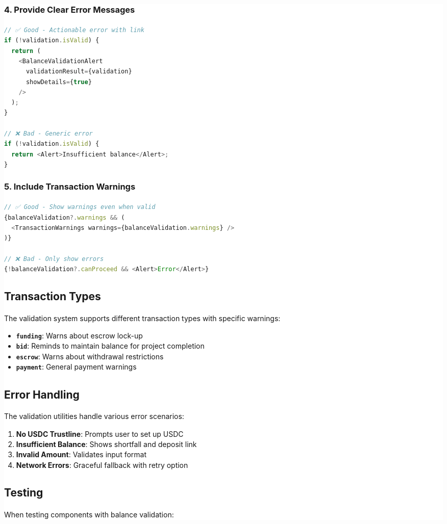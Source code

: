 ### 4. Provide Clear Error Messages

```typescript
// ✅ Good - Actionable error with link
if (!validation.isValid) {
  return (
    <BalanceValidationAlert 
      validationResult={validation}
      showDetails={true}
    />
  );
}

// ❌ Bad - Generic error
if (!validation.isValid) {
  return <Alert>Insufficient balance</Alert>;
}
```

### 5. Include Transaction Warnings

```typescript
// ✅ Good - Show warnings even when valid
{balanceValidation?.warnings && (
  <TransactionWarnings warnings={balanceValidation.warnings} />
)}

// ❌ Bad - Only show errors
{!balanceValidation?.canProceed && <Alert>Error</Alert>}
```

## Transaction Types

The validation system supports different transaction types with specific warnings:

- **`funding`**: Warns about escrow lock-up
- **`bid`**: Reminds to maintain balance for project completion
- **`escrow`**: Warns about withdrawal restrictions
- **`payment`**: General payment warnings

## Error Handling

The validation utilities handle various error scenarios:

1. **No USDC Trustline**: Prompts user to set up USDC
2. **Insufficient Balance**: Shows shortfall and deposit link
3. **Invalid Amount**: Validates input format
4. **Network Errors**: Graceful fallback with retry option

## Testing

When testing components with balance validation:
